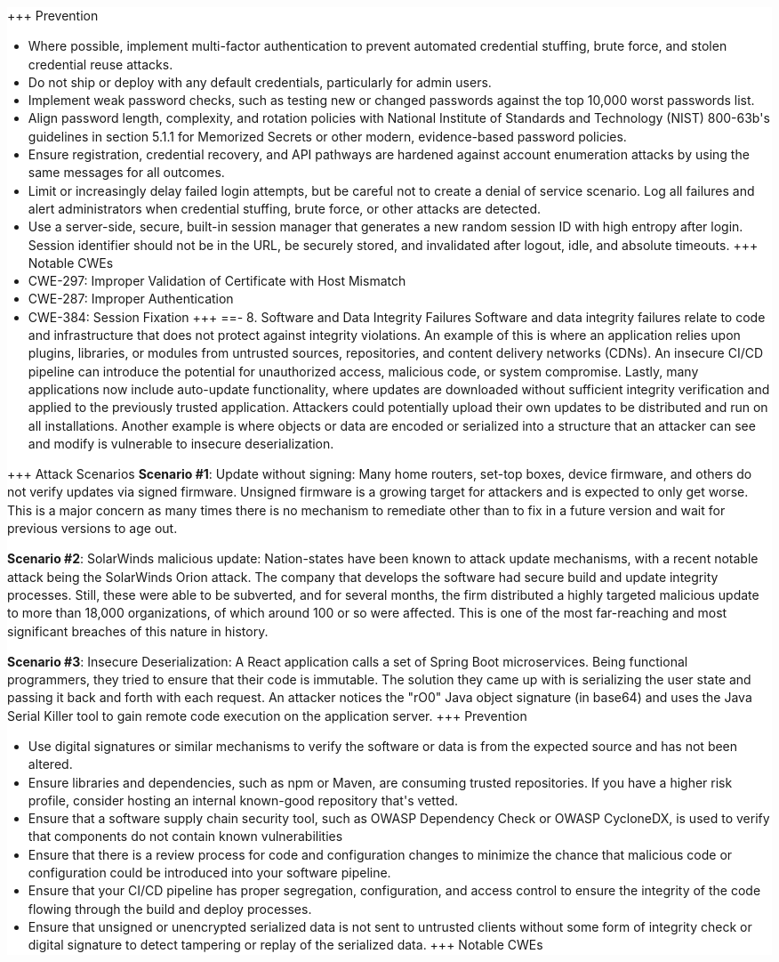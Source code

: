 +++ Prevention
- Where possible, implement multi-factor authentication to prevent automated credential stuffing, brute force, and stolen credential reuse attacks.
- Do not ship or deploy with any default credentials, particularly for admin users.
- Implement weak password checks, such as testing new or changed passwords against the top 10,000 worst passwords list.
- Align password length, complexity, and rotation policies with National Institute of Standards and Technology (NIST) 800-63b's guidelines in section 5.1.1 for Memorized Secrets or other modern, evidence-based password policies.
- Ensure registration, credential recovery, and API pathways are hardened against account enumeration attacks by using the same messages for all outcomes.
- Limit or increasingly delay failed login attempts, but be careful not to create a denial of service scenario. Log all failures and alert administrators when credential stuffing, brute force, or other attacks are detected.
- Use a server-side, secure, built-in session manager that generates a new random session ID with high entropy after login. Session identifier should not be in the URL, be securely stored, and invalidated after logout, idle, and absolute timeouts.
+++ Notable CWEs
- CWE-297: Improper Validation of Certificate with Host Mismatch
- CWE-287: Improper Authentication
- CWE-384: Session Fixation
+++
==- 8. Software and Data Integrity Failures
Software and data integrity failures relate to code and infrastructure that does not protect against integrity violations. An example of this is where an application relies upon plugins, libraries, or modules from untrusted sources, repositories, and content delivery networks (CDNs). An insecure CI/CD pipeline can introduce the potential for unauthorized access, malicious code, or system compromise. Lastly, many applications now include auto-update functionality, where updates are downloaded without sufficient integrity verification and applied to the previously trusted application. Attackers could potentially upload their own updates to be distributed and run on all installations. Another example is where objects or data are encoded or serialized into a structure that an attacker can see and modify is vulnerable to insecure deserialization.

+++ Attack Scenarios
**Scenario #1**: Update without signing: Many home routers, set-top boxes, device firmware, and others do not verify updates via signed firmware. Unsigned firmware is a growing target for attackers and is expected to only get worse. This is a major concern as many times there is no mechanism to remediate other than to fix in a future version and wait for previous versions to age out.

**Scenario #2**: SolarWinds malicious update: Nation-states have been known to attack update mechanisms, with a recent notable attack being the SolarWinds Orion attack. The company that develops the software had secure build and update integrity processes. Still, these were able to be subverted, and for several months, the firm distributed a highly targeted malicious update to more than 18,000 organizations, of which around 100 or so were affected. This is one of the most far-reaching and most significant breaches of this nature in history.

**Scenario #3**: Insecure Deserialization: A React application calls a set of Spring Boot microservices. Being functional programmers, they tried to ensure that their code is immutable. The solution they came up with is serializing the user state and passing it back and forth with each request. An attacker notices the "rO0" Java object signature (in base64) and uses the Java Serial Killer tool to gain remote code execution on the application server.
+++ Prevention
- Use digital signatures or similar mechanisms to verify the software or data is from the expected source and has not been altered.
- Ensure libraries and dependencies, such as npm or Maven, are consuming trusted repositories. If you have a higher risk profile, consider hosting an internal known-good repository that's vetted.
- Ensure that a software supply chain security tool, such as OWASP Dependency Check or OWASP CycloneDX, is used to verify that components do not contain known vulnerabilities
- Ensure that there is a review process for code and configuration changes to minimize the chance that malicious code or configuration could be introduced into your software pipeline.
- Ensure that your CI/CD pipeline has proper segregation, configuration, and access control to ensure the integrity of the code flowing through the build and deploy processes.
- Ensure that unsigned or unencrypted serialized data is not sent to untrusted clients without some form of integrity check or digital signature to detect tampering or replay of the serialized data.
+++ Notable CWEs